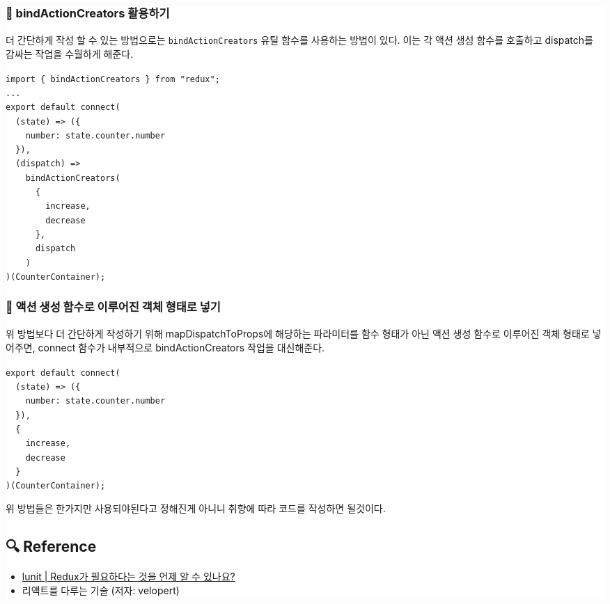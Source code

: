 ### 🔧 bindActionCreators 활용하기

더 간단하게 작성 할 수 있는 방법으로는 `bindActionCreators` 유틸 함수를 사용하는 방법이 있다. 이는 각 액션 생성 함수를 호출하고 dispatch를 감싸는 작업을 수월하게 해준다.

```
import { bindActionCreators } from "redux";
...
export default connect(
  (state) => ({
    number: state.counter.number
  }),
  (dispatch) =>
    bindActionCreators(
      {
        increase,
        decrease
      },
      dispatch
    )
)(CounterContainer);
```

### 🔧 액션 생성 함수로 이루어진 객체 형태로 넣기

위 방법보다 더 간단하게 작성하기 위해 mapDispatchToProps에 해당하는 파라미터를 함수 형태가 아닌 액션 생성 함수로 이루어진 객체 형태로 넣어주면, connect 함수가 내부적으로 bindActionCreators 작업을 대신해준다.

```
export default connect(
  (state) => ({
    number: state.counter.number
  }),
  {
    increase,
    decrease
  }
)(CounterContainer);
```

위 방법들은 한가지만 사용되야된다고 정해진게 아니니 취향에 따라 코드를 작성하면 될것이다.

## 🔍 Reference

- [lunit | Redux가 필요하다는 것을 언제 알 수 있나요?](https://medium.com/lunit/redux%EA%B0%80-%ED%95%84%EC%9A%94%ED%95%98%EB%8B%A4%EB%8A%94-%EA%B2%83%EC%9D%84-%EC%96%B8%EC%A0%9C-%EC%95%8C-%EC%88%98-%EC%9E%88%EB%82%98%EC%9A%94-426a148da64d)
- 리액트를 다루는 기술 (저자: velopert)
